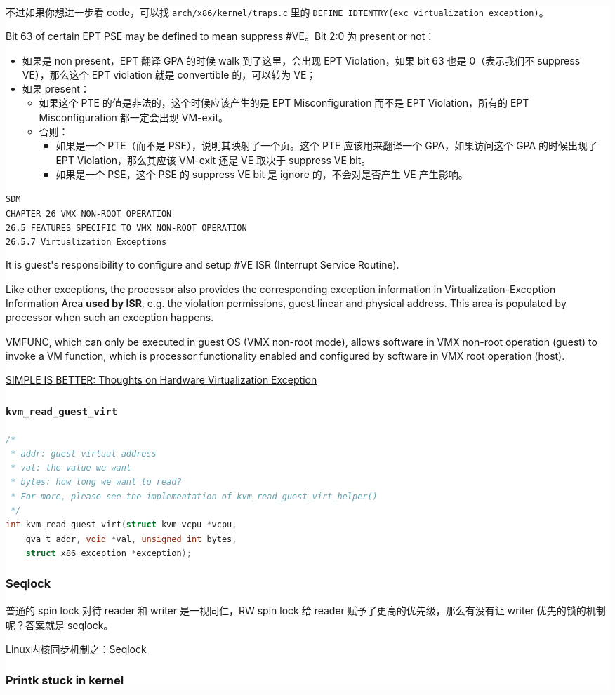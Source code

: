 不过如果你想进一步看 code，可以找 `arch/x86/kernel/traps.c` 里的 `DEFINE_IDTENTRY(exc_virtualization_exception)`。

Bit 63 of certain EPT PSE may be defined to mean suppress \#VE。Bit 2:0 为 present or not：

- 如果是 non present，EPT 翻译 GPA 的时候 walk 到了这里，会出现 EPT Violation，如果 bit 63 也是 0（表示我们不 suppress VE），那么这个 EPT violation 就是 convertible 的，可以转为 VE；
- 如果 present：
    - 如果这个 PTE 的值是非法的，这个时候应该产生的是 EPT Misconfiguration 而不是 EPT Violation，所有的 EPT Misconfiguration 都一定会出现 VM-exit。
    - 否则：
        - 如果是一个 PTE（而不是 PSE），说明其映射了一个页。这个 PTE 应该用来翻译一个 GPA，如果访问这个 GPA 的时候出现了 EPT Violation，那么其应该 VM-exit 还是 VE 取决于 suppress VE bit。
        - 如果是一个 PSE，这个 PSE 的 suppress VE bit 是 ignore 的，不会对是否产生 VE 产生影响。

```
SDM
CHAPTER 26 VMX NON-ROOT OPERATION
26.5 FEATURES SPECIFIC TO VMX NON-ROOT OPERATION
26.5.7 Virtualization Exceptions
```

It is guest's responsibility to configure and setup \#VE ISR (Interrupt Service Routine).

Like other exceptions, the processor also provides the corresponding exception information in Virtualization-Exception Information Area **used by ISR**, e.g. the violation permissions, guest linear and physical address. This area is populated by processor when such an exception happens.

VMFUNC, which can only be executed in guest OS (VMX non-root mode), allows software in VMX non-root operation (guest) to invoke a VM function, which is processor functionality enabled and configured by software in VMX root operation (host).

[SIMPLE IS BETTER: Thoughts on Hardware Virtualization Exception](http://hypervsir.blogspot.com/2014/10/thoughts-on-virtualization-exception.html)

### `kvm_read_guest_virt`

```c
/*
 * addr: guest virtual address
 * val: the value we want
 * bytes: how long we want to read?
 * For more, please see the implementation of kvm_read_guest_virt_helper()
 */
int kvm_read_guest_virt(struct kvm_vcpu *vcpu,
	gva_t addr, void *val, unsigned int bytes,
	struct x86_exception *exception);
```

### Seqlock

普通的 spin lock 对待 reader 和 writer 是一视同仁，RW spin lock 给 reader 赋予了更高的优先级，那么有没有让 writer 优先的锁的机制呢？答案就是 seqlock。

[Linux内核同步机制之：Seqlock](http://www.wowotech.net/kernel_synchronization/seqlock.html)

### Printk stuck in kernel
